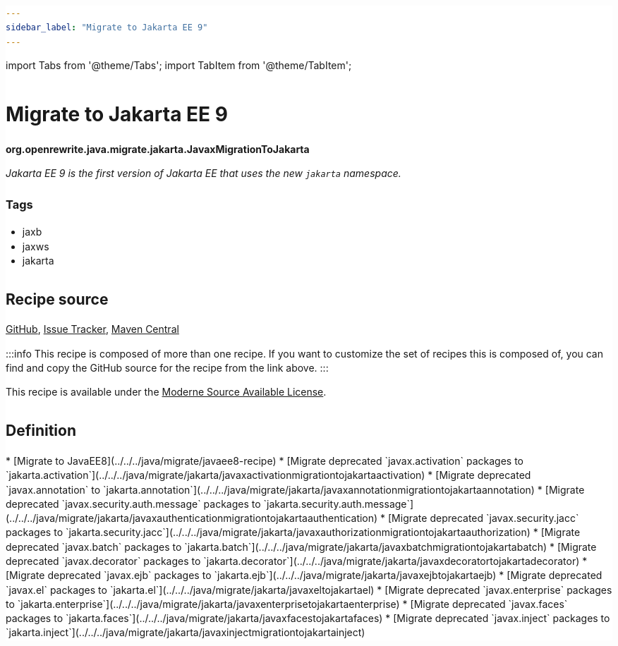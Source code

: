 ```yaml
---
sidebar_label: "Migrate to Jakarta EE 9"
---
```


import Tabs from '@theme/Tabs';
import TabItem from '@theme/TabItem';

# Migrate to Jakarta EE 9

**org.openrewrite.java.migrate.jakarta.JavaxMigrationToJakarta**

_Jakarta EE 9 is the first version of Jakarta EE that uses the new `jakarta` namespace._

### Tags

* jaxb
* jaxws
* jakarta

## Recipe source

[GitHub](https://github.com/openrewrite/rewrite-migrate-java/blob/main/src/main/resources/META-INF/rewrite/jakarta-ee-9.yml), 
[Issue Tracker](https://github.com/openrewrite/rewrite-migrate-java/issues), 
[Maven Central](https://central.sonatype.com/artifact/org.openrewrite.recipe/rewrite-migrate-java/)

:::info
This recipe is composed of more than one recipe. If you want to customize the set of recipes this is composed of, you can find and copy the GitHub source for the recipe from the link above.
:::

This recipe is available under the [Moderne Source Available License](https://docs.moderne.io/licensing/moderne-source-available-license).


## Definition

<Tabs groupId="recipeType">
<TabItem value="recipe-list" label="Recipe List" >
* [Migrate to JavaEE8](../../../java/migrate/javaee8-recipe)
* [Migrate deprecated `javax.activation` packages to `jakarta.activation`](../../../java/migrate/jakarta/javaxactivationmigrationtojakartaactivation)
* [Migrate deprecated `javax.annotation` to `jakarta.annotation`](../../../java/migrate/jakarta/javaxannotationmigrationtojakartaannotation)
* [Migrate deprecated `javax.security.auth.message` packages to `jakarta.security.auth.message`](../../../java/migrate/jakarta/javaxauthenticationmigrationtojakartaauthentication)
* [Migrate deprecated `javax.security.jacc` packages to `jakarta.security.jacc`](../../../java/migrate/jakarta/javaxauthorizationmigrationtojakartaauthorization)
* [Migrate deprecated `javax.batch` packages to `jakarta.batch`](../../../java/migrate/jakarta/javaxbatchmigrationtojakartabatch)
* [Migrate deprecated `javax.decorator` packages to `jakarta.decorator`](../../../java/migrate/jakarta/javaxdecoratortojakartadecorator)
* [Migrate deprecated `javax.ejb` packages to `jakarta.ejb`](../../../java/migrate/jakarta/javaxejbtojakartaejb)
* [Migrate deprecated `javax.el` packages to `jakarta.el`](../../../java/migrate/jakarta/javaxeltojakartael)
* [Migrate deprecated `javax.enterprise` packages to `jakarta.enterprise`](../../../java/migrate/jakarta/javaxenterprisetojakartaenterprise)
* [Migrate deprecated `javax.faces` packages to `jakarta.faces`](../../../java/migrate/jakarta/javaxfacestojakartafaces)
* [Migrate deprecated `javax.inject` packages to `jakarta.inject`](../../../java/migrate/jakarta/javaxinjectmigrationtojakartainject)